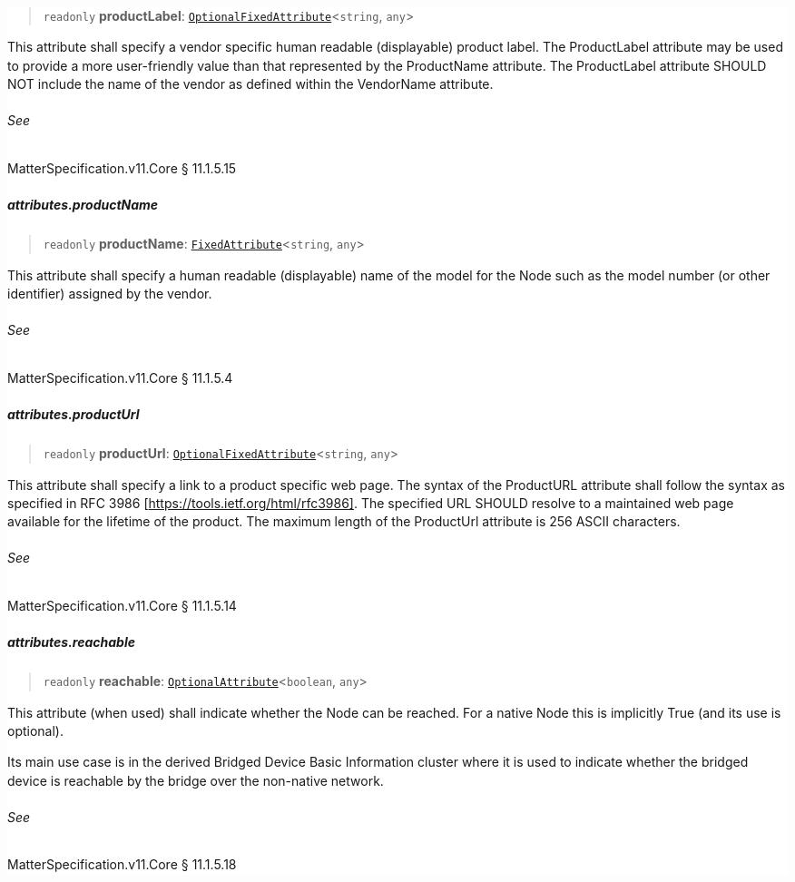 > `readonly` **productLabel**: [`OptionalFixedAttribute`](../../interfaces/OptionalFixedAttribute.md)\<`string`, `any`\>

This attribute shall specify a vendor specific human readable (displayable) product label. The
ProductLabel attribute may be used to provide a more user-friendly value than that represented by the
ProductName attribute. The ProductLabel attribute SHOULD NOT include the name of the vendor as defined
within the VendorName attribute.

###### See

MatterSpecification.v11.Core § 11.1.5.15

##### attributes.productName

> `readonly` **productName**: [`FixedAttribute`](../../interfaces/FixedAttribute.md)\<`string`, `any`\>

This attribute shall specify a human readable (displayable) name of the model for the Node such as the
model number (or other identifier) assigned by the vendor.

###### See

MatterSpecification.v11.Core § 11.1.5.4

##### attributes.productUrl

> `readonly` **productUrl**: [`OptionalFixedAttribute`](../../interfaces/OptionalFixedAttribute.md)\<`string`, `any`\>

This attribute shall specify a link to a product specific web page. The syntax of the ProductURL
attribute shall follow the syntax as specified in RFC 3986 [https://tools.ietf.org/html/rfc3986]. The
specified URL SHOULD resolve to a maintained web page available for the lifetime of the product. The
maximum length of the ProductUrl attribute is 256 ASCII characters.

###### See

MatterSpecification.v11.Core § 11.1.5.14

##### attributes.reachable

> `readonly` **reachable**: [`OptionalAttribute`](../../interfaces/OptionalAttribute.md)\<`boolean`, `any`\>

This attribute (when used) shall indicate whether the Node can be reached. For a native Node this is
implicitly True (and its use is optional).

Its main use case is in the derived Bridged Device Basic Information cluster where it is used to
indicate whether the bridged device is reachable by the bridge over the non-native network.

###### See

MatterSpecification.v11.Core § 11.1.5.18
